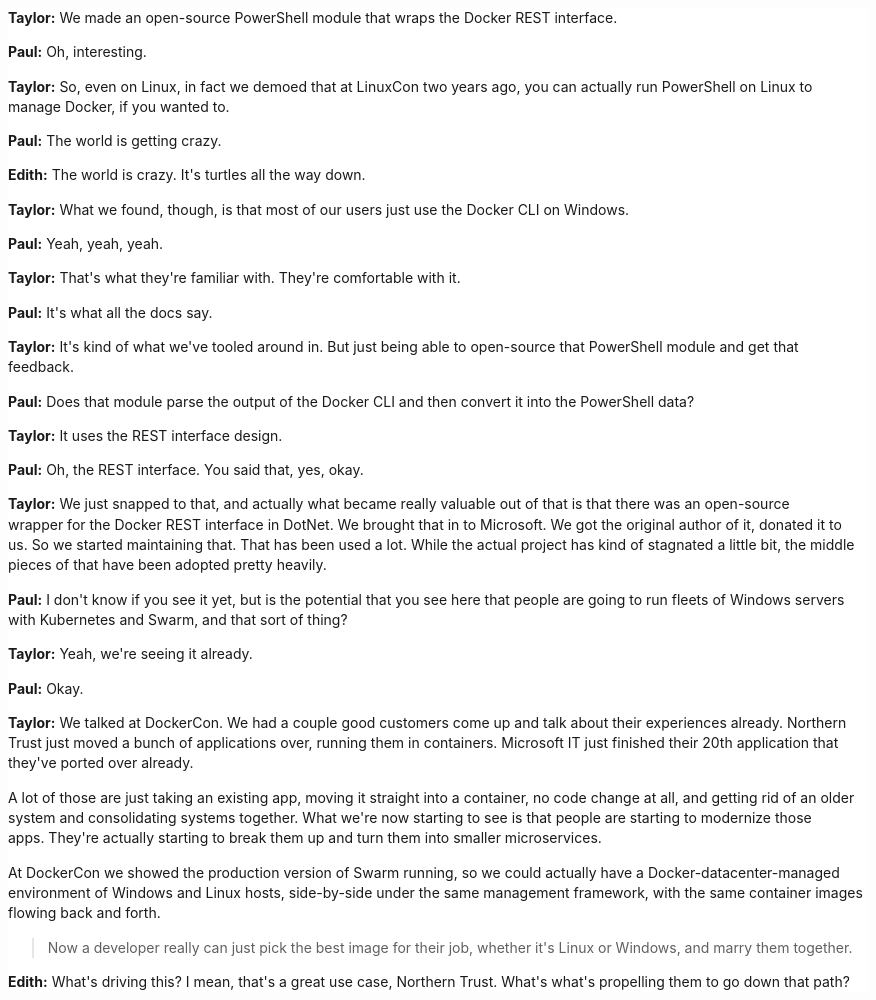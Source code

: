 **Taylor:** We made an open-source PowerShell module that wraps the Docker REST interface.

**Paul:** Oh, interesting.

**Taylor:** So, even on Linux, in fact we demoed that at LinuxCon two years ago, you can actually run PowerShell on Linux to manage Docker, if you wanted to.

**Paul:** The world is getting crazy.

**Edith:** The world is crazy. It's turtles all the way down.

**Taylor:** What we found, though, is that most of our users just use the Docker CLI on Windows.

**Paul:** Yeah, yeah, yeah.

**Taylor:** That's what they're familiar with. They're comfortable with it.

**Paul:** It's what all the docs say.

**Taylor:** It's kind of what we've tooled around in. But just being able to open-source that PowerShell module and get that feedback.

**Paul:** Does that module parse the output of the Docker CLI and then convert it into the PowerShell data?

**Taylor:** It uses the REST interface design.

**Paul:** Oh, the REST interface. You said that, yes, okay.

**Taylor:** We just snapped to that, and actually what became really valuable out of that is that there was an open-source wrapper for the Docker REST interface in DotNet. We brought that in to Microsoft. We got the original author of it, donated it to us. So we started maintaining that. That has been used a lot. While the actual project has kind of stagnated a little bit, the middle pieces of that have been adopted pretty heavily.

**Paul:** I don't know if you see it yet, but is the potential that you see here that people are going to run fleets of Windows servers with Kubernetes and Swarm, and that sort of thing?

**Taylor:** Yeah, we're seeing it already.

**Paul:** Okay.

**Taylor:** We talked at DockerCon. We had a couple good customers come up and talk about their experiences already. Northern Trust just moved a bunch of applications over, running them in containers. Microsoft IT just finished their 20th application that they've ported over already.

A lot of those are just taking an existing app, moving it straight into a container, no code change at all, and getting rid of an older system and consolidating systems together. What we're now starting to see is that people are starting to modernize those apps. They're actually starting to break them up and turn them into smaller microservices.

At DockerCon we showed the production version of Swarm running, so we could actually have a Docker-datacenter-managed environment of Windows and Linux hosts, side-by-side under the same management framework, with the same container images flowing back and forth.


<blockquote>Now a developer really can just pick the best image for their job, whether it's Linux or Windows, and marry them together. </blockquote>


**Edith:** What's driving this? I mean, that's a great use case, Northern Trust. What's what's propelling them to go down that path?
